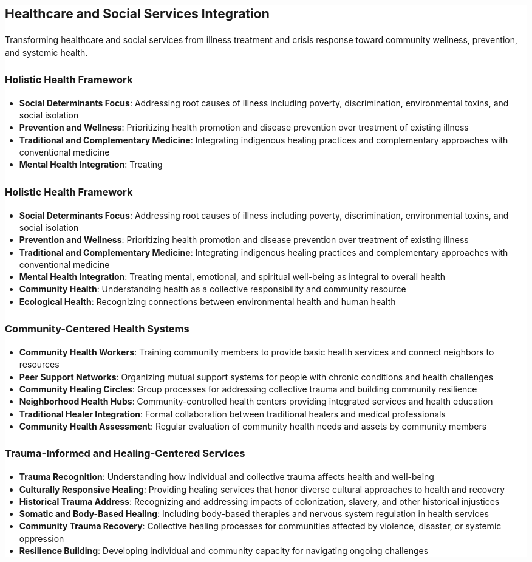 ## <a id="healthcare-and-social-services-integration"></a>Healthcare and Social Services Integration

Transforming healthcare and social services from illness treatment and crisis response toward community wellness, prevention, and systemic health.

### Holistic Health Framework
- **Social Determinants Focus**: Addressing root causes of illness including poverty, discrimination, environmental toxins, and social isolation
- **Prevention and Wellness**: Prioritizing health promotion and disease prevention over treatment of existing illness
- **Traditional and Complementary Medicine**: Integrating indigenous healing practices and complementary approaches with conventional medicine
- **Mental Health Integration**: Treating

### Holistic Health Framework
- **Social Determinants Focus**: Addressing root causes of illness including poverty, discrimination, environmental toxins, and social isolation
- **Prevention and Wellness**: Prioritizing health promotion and disease prevention over treatment of existing illness
- **Traditional and Complementary Medicine**: Integrating indigenous healing practices and complementary approaches with conventional medicine
- **Mental Health Integration**: Treating mental, emotional, and spiritual well-being as integral to overall health
- **Community Health**: Understanding health as a collective responsibility and community resource
- **Ecological Health**: Recognizing connections between environmental health and human health

### Community-Centered Health Systems
- **Community Health Workers**: Training community members to provide basic health services and connect neighbors to resources
- **Peer Support Networks**: Organizing mutual support systems for people with chronic conditions and health challenges
- **Community Healing Circles**: Group processes for addressing collective trauma and building community resilience
- **Neighborhood Health Hubs**: Community-controlled health centers providing integrated services and health education
- **Traditional Healer Integration**: Formal collaboration between traditional healers and medical professionals
- **Community Health Assessment**: Regular evaluation of community health needs and assets by community members

### Trauma-Informed and Healing-Centered Services
- **Trauma Recognition**: Understanding how individual and collective trauma affects health and well-being
- **Culturally Responsive Healing**: Providing healing services that honor diverse cultural approaches to health and recovery
- **Historical Trauma Address**: Recognizing and addressing impacts of colonization, slavery, and other historical injustices
- **Somatic and Body-Based Healing**: Including body-based therapies and nervous system regulation in health services
- **Community Trauma Recovery**: Collective healing processes for communities affected by violence, disaster, or systemic oppression
- **Resilience Building**: Developing individual and community capacity for navigating ongoing challenges
